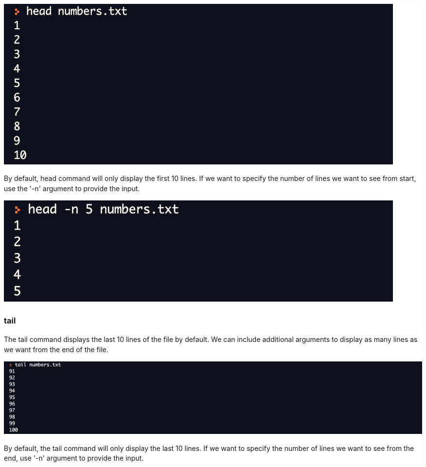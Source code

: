 ![](images/linux/commands/image15.png)

By default, head command will only display the first 10 lines. If we
want to specify the number of lines we want to see from start, use the
'-n' argument to provide the input.

![](images/linux/commands/image16.png)

### tail

The tail command displays the last 10 lines of the file by default. We
can include additional arguments to display as many lines as we want
from the end of the file.

![](images/linux/commands/image22.png)

By default, the tail command will only display the last 10 lines. If we
want to specify the number of lines we want to see from the end, use '-n'
argument to provide the input.
